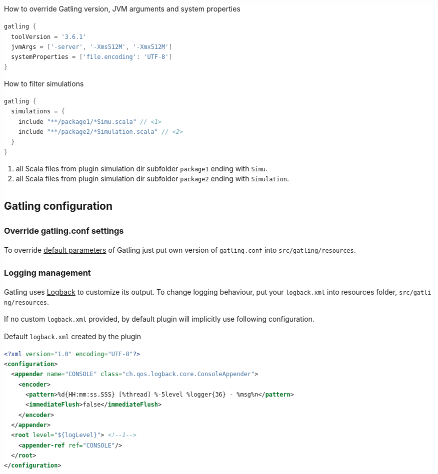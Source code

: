 How to override Gatling version, JVM arguments and system properties

```groovy
gatling {
  toolVersion = '3.6.1'
  jvmArgs = ['-server', '-Xms512M', '-Xmx512M']
  systemProperties = ['file.encoding': 'UTF-8']
}
```

How to filter simulations

```groovy
gatling {
  simulations = {
    include "**/package1/*Simu.scala" // <1>
    include "**/package2/*Simulation.scala" // <2>
  }
}
```

1. all Scala files from plugin simulation dir subfolder `package1` ending with `Simu`.
2. all Scala files from plugin simulation dir subfolder `package2` ending with `Simulation`.

## Gatling configuration

### Override gatling.conf settings

To override
[default parameters](https://github.com/gatling/gatling/blob/main/gatling-core/src/main/resources/gatling-defaults.conf)
of Gatling just put own version of `gatling.conf` into `src/gatling/resources`.

### Logging management

Gatling uses [Logback](http://logback.qos.ch/documentation.html) to customize
its output. To change logging behaviour, put your `logback.xml` into resources
folder, `src/gatling/resources`.

If no custom `logback.xml` provided, by default plugin will implicitly use following configuration.

Default `logback.xml` created by the plugin

```xml
<?xml version="1.0" encoding="UTF-8"?>
<configuration>
  <appender name="CONSOLE" class="ch.qos.logback.core.ConsoleAppender">
    <encoder>
      <pattern>%d{HH:mm:ss.SSS} [%thread] %-5level %logger{36} - %msg%n</pattern>
      <immediateFlush>false</immediateFlush>
    </encoder>
  </appender>
  <root level="${logLevel}"> <!--1-->
    <appender-ref ref="CONSOLE"/>
  </root>
</configuration>
```
